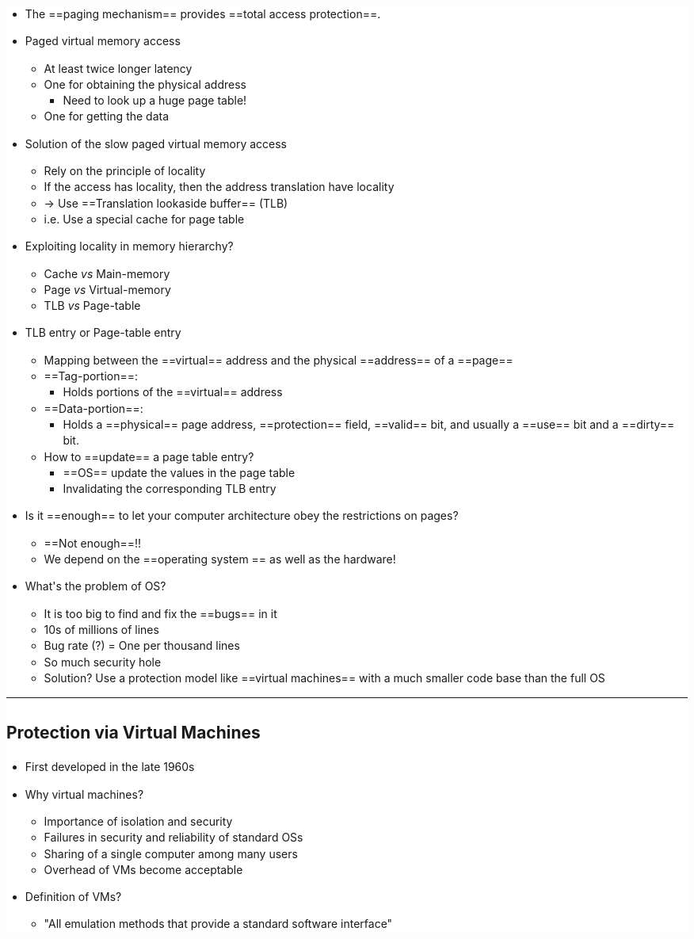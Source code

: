 - The ==paging mechanism== provides ==total access protection==.

- Paged virtual memory access
	- At least twice longer latency
	- One for obtaining the physical address
		- Need to look up a huge page table!
	- One for getting the data

- Solution of the slow paged virtual memory access
	- Rely on the principle of locality
	- If the access has locality, then the address translation have locality
	- $\rightarrow$ Use ==Translation lookaside buffer== (TLB)
	- i.e. Use a special cache for page table

- Exploiting locality in memory hierarchy?
	- Cache $vs$ Main-memory
	- Page $vs$ Virtual-memory
	- TLB $vs$ Page-table 
 
- TLB entry or Page-table entry 
	- Mapping between the ==virtual== address and the physical ==address== of a ==page==
	 - ==Tag-portion==: 
		 - Holds portions of the ==virtual== address
	 - ==Data-portion==: 
		 - Holds a ==physical== page address, ==protection== field, ==valid== bit, and usually a ==use== bit and a ==dirty== bit.
	 - How to ==update== a page table entry?
		 - ==OS== update the values in the page table
		 - Invalidating the corresponding TLB entry

- Is it ==enough== to let your computer architecture obey the restrictions on pages?
	- ==Not enough==!!
	- We depend on the ==operating system == as well as the hardware!

- What's the problem of OS?
	- It is too big to find and fix the ==bugs== in it
	- 10s of millions of lines
	- Bug rate (?) = One per thousand lines
	- So much security hole
	- Solution? Use a protection model like ==virtual machines== with a much smaller code base than the full OS

---

## Protection via Virtual Machines

- First developed in the late 1960s

- Why virtual machines?
	- Importance of isolation and security
	- Failures in security and reliability of standard OSs
	- Sharing of a single computer among many users
	- Overhead of VMs become acceptable

- Definition of VMs?
	- "All emulation methods that provide a standard software interface"
